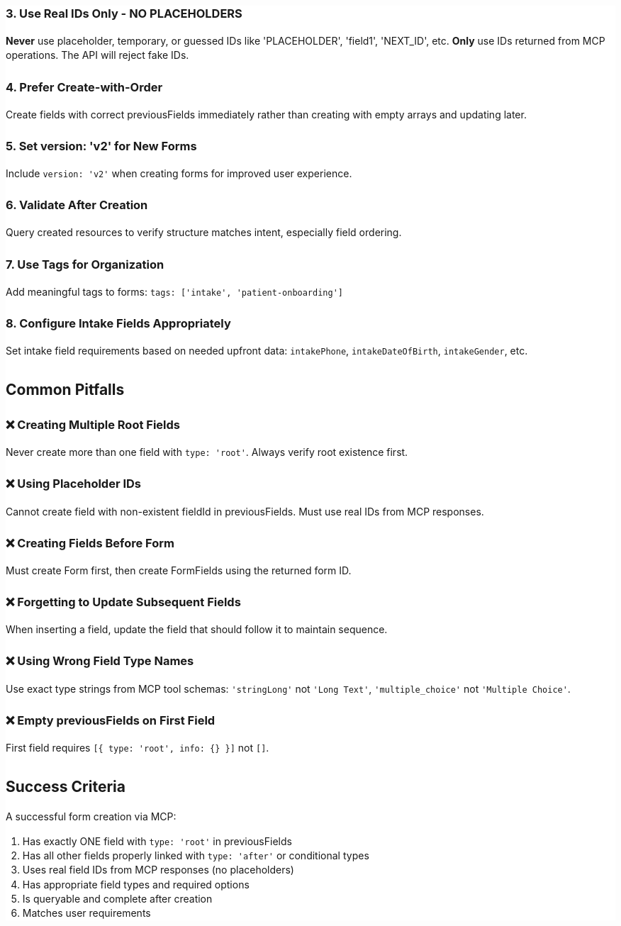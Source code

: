 ### 3. Use Real IDs Only - NO PLACEHOLDERS
**Never** use placeholder, temporary, or guessed IDs like 'PLACEHOLDER', 'field1', 'NEXT_ID', etc. **Only** use IDs returned from MCP operations. The API will reject fake IDs.

### 4. Prefer Create-with-Order
Create fields with correct previousFields immediately rather than creating with empty arrays and updating later.

### 5. Set version: 'v2' for New Forms
Include `version: 'v2'` when creating forms for improved user experience.

### 6. Validate After Creation
Query created resources to verify structure matches intent, especially field ordering.

### 7. Use Tags for Organization
Add meaningful tags to forms: `tags: ['intake', 'patient-onboarding']`

### 8. Configure Intake Fields Appropriately
Set intake field requirements based on needed upfront data: `intakePhone`, `intakeDateOfBirth`, `intakeGender`, etc.

## Common Pitfalls

### ❌ Creating Multiple Root Fields
Never create more than one field with `type: 'root'`. Always verify root existence first.

### ❌ Using Placeholder IDs
Cannot create field with non-existent fieldId in previousFields. Must use real IDs from MCP responses.

### ❌ Creating Fields Before Form
Must create Form first, then create FormFields using the returned form ID.

### ❌ Forgetting to Update Subsequent Fields
When inserting a field, update the field that should follow it to maintain sequence.

### ❌ Using Wrong Field Type Names
Use exact type strings from MCP tool schemas: `'stringLong'` not `'Long Text'`, `'multiple_choice'` not `'Multiple Choice'`.

### ❌ Empty previousFields on First Field
First field requires `[{ type: 'root', info: {} }]` not `[]`.

## Success Criteria

A successful form creation via MCP:
1. Has exactly ONE field with `type: 'root'` in previousFields
2. Has all other fields properly linked with `type: 'after'` or conditional types
3. Uses real field IDs from MCP responses (no placeholders)
4. Has appropriate field types and required options
5. Is queryable and complete after creation
6. Matches user requirements
